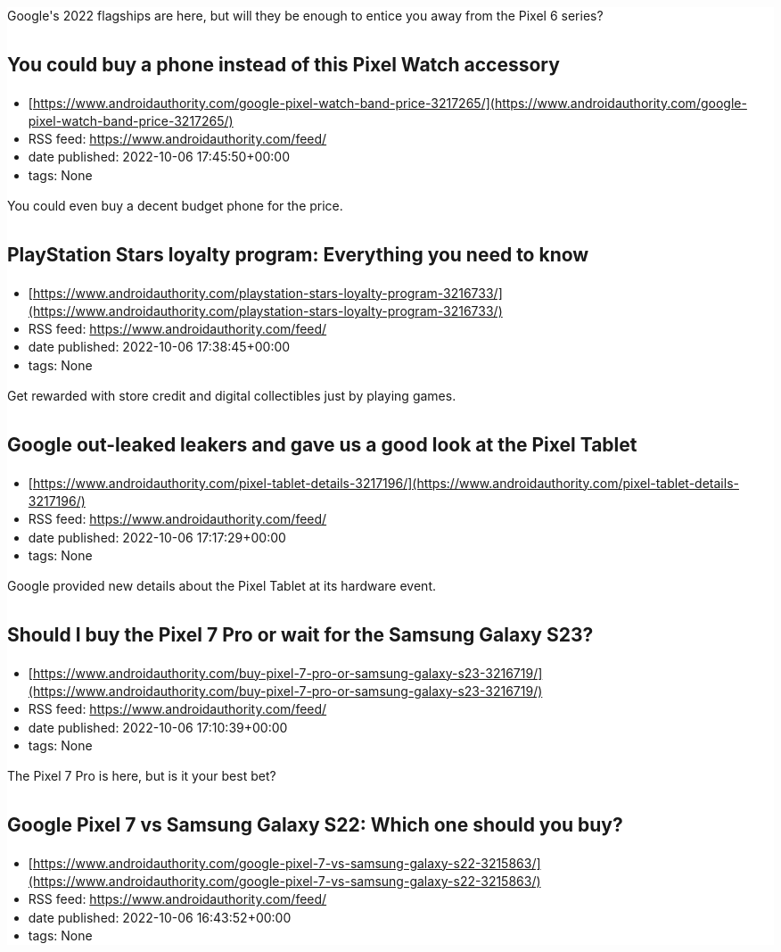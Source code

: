 Google's 2022 flagships are here, but will they be enough to entice you away from the Pixel 6 series?

## You could buy a phone instead of this Pixel Watch accessory
 - [https://www.androidauthority.com/google-pixel-watch-band-price-3217265/](https://www.androidauthority.com/google-pixel-watch-band-price-3217265/)
 - RSS feed: https://www.androidauthority.com/feed/
 - date published: 2022-10-06 17:45:50+00:00
 - tags: None

You could even buy a decent budget phone for the price.

## PlayStation Stars loyalty program: Everything you need to know
 - [https://www.androidauthority.com/playstation-stars-loyalty-program-3216733/](https://www.androidauthority.com/playstation-stars-loyalty-program-3216733/)
 - RSS feed: https://www.androidauthority.com/feed/
 - date published: 2022-10-06 17:38:45+00:00
 - tags: None

Get rewarded with store credit and digital collectibles just by playing games.

## Google out-leaked leakers and gave us a good look at the Pixel Tablet
 - [https://www.androidauthority.com/pixel-tablet-details-3217196/](https://www.androidauthority.com/pixel-tablet-details-3217196/)
 - RSS feed: https://www.androidauthority.com/feed/
 - date published: 2022-10-06 17:17:29+00:00
 - tags: None

Google provided new details about the Pixel Tablet at its hardware event.

## Should I buy the Pixel 7 Pro or wait for the Samsung Galaxy S23?
 - [https://www.androidauthority.com/buy-pixel-7-pro-or-samsung-galaxy-s23-3216719/](https://www.androidauthority.com/buy-pixel-7-pro-or-samsung-galaxy-s23-3216719/)
 - RSS feed: https://www.androidauthority.com/feed/
 - date published: 2022-10-06 17:10:39+00:00
 - tags: None

The Pixel 7 Pro is here, but is it your best bet?

## Google Pixel 7 vs Samsung Galaxy S22: Which one should you buy?
 - [https://www.androidauthority.com/google-pixel-7-vs-samsung-galaxy-s22-3215863/](https://www.androidauthority.com/google-pixel-7-vs-samsung-galaxy-s22-3215863/)
 - RSS feed: https://www.androidauthority.com/feed/
 - date published: 2022-10-06 16:43:52+00:00
 - tags: None
